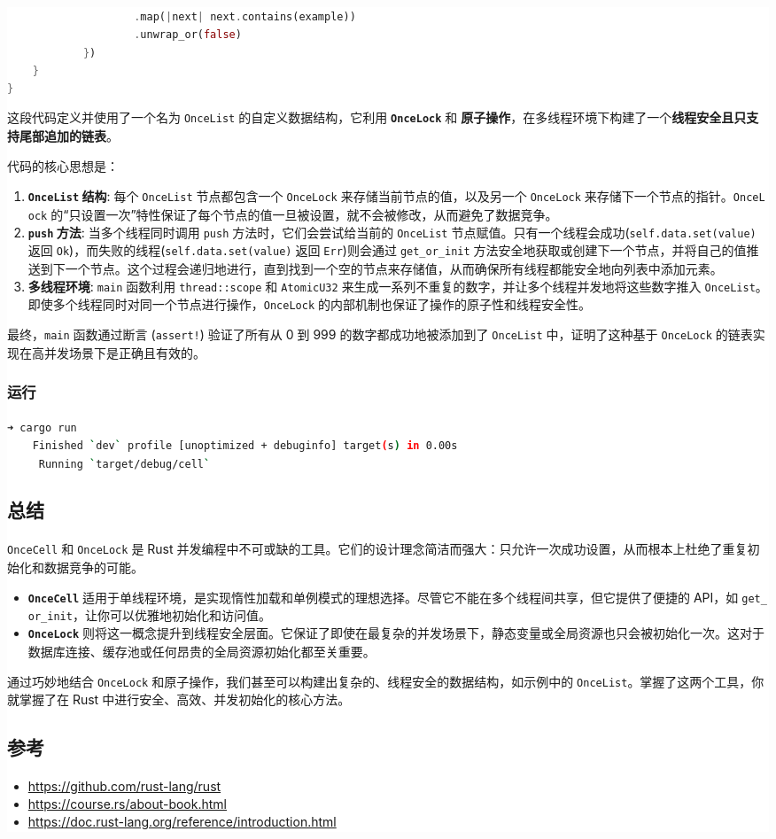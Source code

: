 ```rust
                    .map(|next| next.contains(example))
                    .unwrap_or(false)
            })
    }
}

```

这段代码定义并使用了一个名为 `OnceList` 的自定义数据结构，它利用 **`OnceLock`** 和 **原子操作**，在多线程环境下构建了一个**线程安全且只支持尾部追加的链表**。

代码的核心思想是：

1. **`OnceList` 结构**: 每个 `OnceList` 节点都包含一个 `OnceLock` 来存储当前节点的值，以及另一个 `OnceLock` 来存储下一个节点的指针。`OnceLock` 的“只设置一次”特性保证了每个节点的值一旦被设置，就不会被修改，从而避免了数据竞争。
2. **`push` 方法**: 当多个线程同时调用 `push` 方法时，它们会尝试给当前的 `OnceList` 节点赋值。只有一个线程会成功(`self.data.set(value)` 返回 `Ok`)，而失败的线程(`self.data.set(value)` 返回 `Err`)则会通过 `get_or_init` 方法安全地获取或创建下一个节点，并将自己的值推送到下一个节点。这个过程会递归地进行，直到找到一个空的节点来存储值，从而确保所有线程都能安全地向列表中添加元素。
3. **多线程环境**: `main` 函数利用 `thread::scope` 和 `AtomicU32` 来生成一系列不重复的数字，并让多个线程并发地将这些数字推入 `OnceList`。即使多个线程同时对同一个节点进行操作，`OnceLock` 的内部机制也保证了操作的原子性和线程安全性。

最终，`main` 函数通过断言 (`assert!`) 验证了所有从 0 到 999 的数字都成功地被添加到了 `OnceList` 中，证明了这种基于 `OnceLock` 的链表实现在高并发场景下是正确且有效的。

### 运行

```bash
➜ cargo run
    Finished `dev` profile [unoptimized + debuginfo] target(s) in 0.00s
     Running `target/debug/cell`
```

## 总结

`OnceCell` 和 `OnceLock` 是 Rust 并发编程中不可或缺的工具。它们的设计理念简洁而强大：只允许一次成功设置，从而根本上杜绝了重复初始化和数据竞争的可能。

- **`OnceCell`** 适用于单线程环境，是实现惰性加载和单例模式的理想选择。尽管它不能在多个线程间共享，但它提供了便捷的 API，如 `get_or_init`，让你可以优雅地初始化和访问值。
- **`OnceLock`** 则将这一概念提升到线程安全层面。它保证了即使在最复杂的并发场景下，静态变量或全局资源也只会被初始化一次。这对于数据库连接、缓存池或任何昂贵的全局资源初始化都至关重要。

通过巧妙地结合 `OnceLock` 和原子操作，我们甚至可以构建出复杂的、线程安全的数据结构，如示例中的 `OnceList`。掌握了这两个工具，你就掌握了在 Rust 中进行安全、高效、并发初始化的核心方法。

## 参考

- <https://github.com/rust-lang/rust>
- <https://course.rs/about-book.html>
- <https://doc.rust-lang.org/reference/introduction.html>
